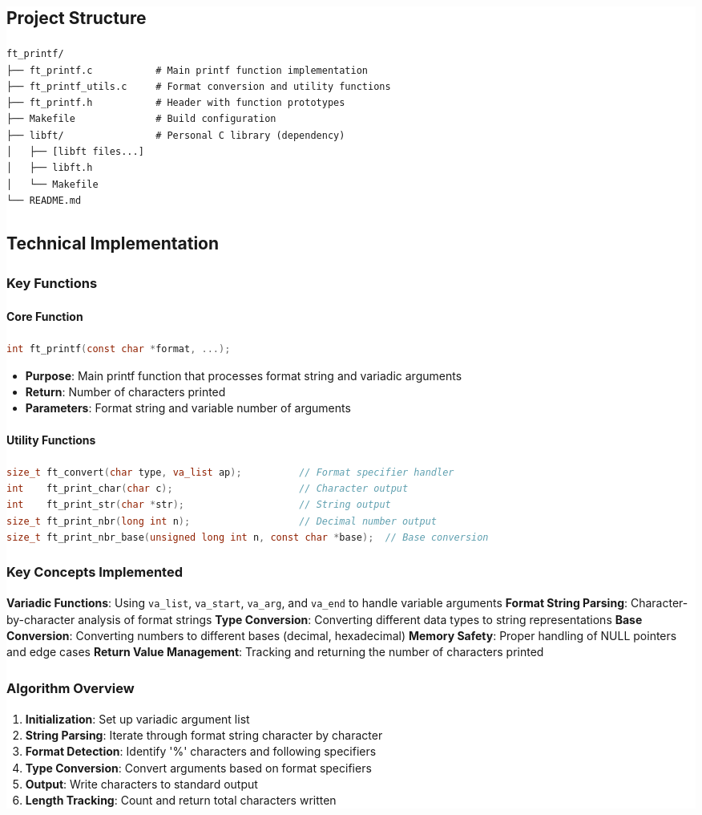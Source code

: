 ## Project Structure

```
ft_printf/
├── ft_printf.c           # Main printf function implementation
├── ft_printf_utils.c     # Format conversion and utility functions
├── ft_printf.h           # Header with function prototypes
├── Makefile              # Build configuration
├── libft/                # Personal C library (dependency)
│   ├── [libft files...]
│   ├── libft.h
│   └── Makefile
└── README.md
```

## Technical Implementation

### Key Functions

#### Core Function
```c
int ft_printf(const char *format, ...);
```
- **Purpose**: Main printf function that processes format string and variadic arguments
- **Return**: Number of characters printed
- **Parameters**: Format string and variable number of arguments

#### Utility Functions
```c
size_t ft_convert(char type, va_list ap);          // Format specifier handler
int    ft_print_char(char c);                      // Character output
int    ft_print_str(char *str);                    // String output
size_t ft_print_nbr(long int n);                   // Decimal number output
size_t ft_print_nbr_base(unsigned long int n, const char *base);  // Base conversion
```

### Key Concepts Implemented

**Variadic Functions**: Using `va_list`, `va_start`, `va_arg`, and `va_end` to handle variable arguments
**Format String Parsing**: Character-by-character analysis of format strings
**Type Conversion**: Converting different data types to string representations
**Base Conversion**: Converting numbers to different bases (decimal, hexadecimal)
**Memory Safety**: Proper handling of NULL pointers and edge cases
**Return Value Management**: Tracking and returning the number of characters printed

### Algorithm Overview

1. **Initialization**: Set up variadic argument list
2. **String Parsing**: Iterate through format string character by character
3. **Format Detection**: Identify '%' characters and following specifiers
4. **Type Conversion**: Convert arguments based on format specifiers
5. **Output**: Write characters to standard output
6. **Length Tracking**: Count and return total characters written
